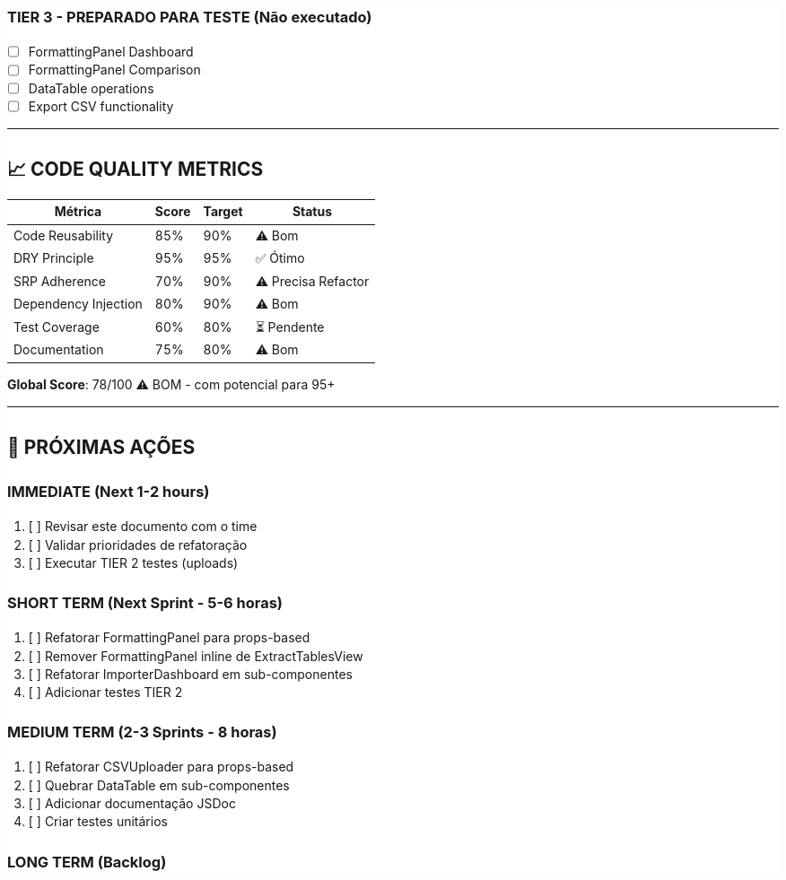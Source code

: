 ### TIER 3 - PREPARADO PARA TESTE (Não executado)

- [ ] FormattingPanel Dashboard
- [ ] FormattingPanel Comparison
- [ ] DataTable operations
- [ ] Export CSV functionality

---

## 📈 CODE QUALITY METRICS

| Métrica              | Score | Target | Status              |
| -------------------- | ----- | ------ | ------------------- |
| Code Reusability     | 85%   | 90%    | ⚠️ Bom              |
| DRY Principle        | 95%   | 95%    | ✅ Ótimo            |
| SRP Adherence        | 70%   | 90%    | ⚠️ Precisa Refactor |
| Dependency Injection | 80%   | 90%    | ⚠️ Bom              |
| Test Coverage        | 60%   | 80%    | ⏳ Pendente         |
| Documentation        | 75%   | 80%    | ⚠️ Bom              |

**Global Score**: 78/100 ⚠️ BOM - com potencial para 95+

---

## 🚀 PRÓXIMAS AÇÕES

### IMMEDIATE (Next 1-2 hours)

1. [ ] Revisar este documento com o time
2. [ ] Validar prioridades de refatoração
3. [ ] Executar TIER 2 testes (uploads)

### SHORT TERM (Next Sprint - 5-6 horas)

1. [ ] Refatorar FormattingPanel para props-based
2. [ ] Remover FormattingPanel inline de ExtractTablesView
3. [ ] Refatorar ImporterDashboard em sub-componentes
4. [ ] Adicionar testes TIER 2

### MEDIUM TERM (2-3 Sprints - 8 horas)

1. [ ] Refatorar CSVUploader para props-based
2. [ ] Quebrar DataTable em sub-componentes
3. [ ] Adicionar documentação JSDoc
4. [ ] Criar testes unitários

### LONG TERM (Backlog)
